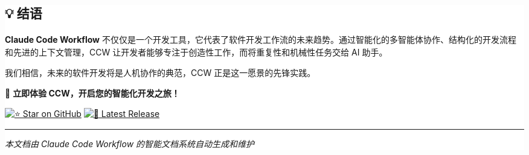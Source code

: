 ## 💡 结语

**Claude Code Workflow** 不仅仅是一个开发工具，它代表了软件开发工作流的未来趋势。通过智能化的多智能体协作、结构化的开发流程和先进的上下文管理，CCW 让开发者能够专注于创造性工作，而将重复性和机械性任务交给 AI 助手。

我们相信，未来的软件开发将是人机协作的典范，CCW 正是这一愿景的先锋实践。

🌟 **立即体验 CCW，开启您的智能化开发之旅！**

[![⭐ Star on GitHub](https://img.shields.io/badge/⭐-Star%20on%20GitHub-yellow.svg)](https://github.com/catlog22/Claude-Code-Workflow)
[![🚀 Latest Release](https://img.shields.io/badge/🚀-Download%20Latest-blue.svg)](https://github.com/catlog22/Claude-Code-Workflow/releases/latest)

---

*本文档由 Claude Code Workflow 的智能文档系统自动生成和维护*